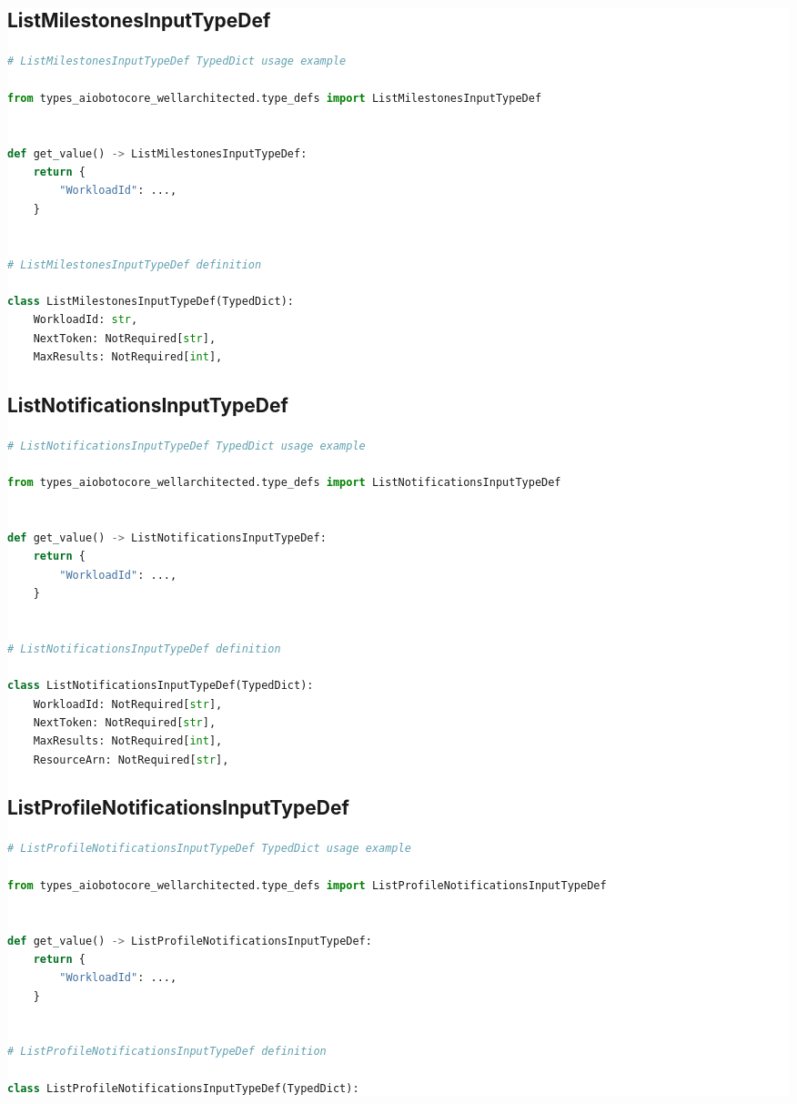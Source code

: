 ## ListMilestonesInputTypeDef

```python
# ListMilestonesInputTypeDef TypedDict usage example

from types_aiobotocore_wellarchitected.type_defs import ListMilestonesInputTypeDef


def get_value() -> ListMilestonesInputTypeDef:
    return {
        "WorkloadId": ...,
    }


# ListMilestonesInputTypeDef definition

class ListMilestonesInputTypeDef(TypedDict):
    WorkloadId: str,
    NextToken: NotRequired[str],
    MaxResults: NotRequired[int],
```


## ListNotificationsInputTypeDef

```python
# ListNotificationsInputTypeDef TypedDict usage example

from types_aiobotocore_wellarchitected.type_defs import ListNotificationsInputTypeDef


def get_value() -> ListNotificationsInputTypeDef:
    return {
        "WorkloadId": ...,
    }


# ListNotificationsInputTypeDef definition

class ListNotificationsInputTypeDef(TypedDict):
    WorkloadId: NotRequired[str],
    NextToken: NotRequired[str],
    MaxResults: NotRequired[int],
    ResourceArn: NotRequired[str],
```


## ListProfileNotificationsInputTypeDef

```python
# ListProfileNotificationsInputTypeDef TypedDict usage example

from types_aiobotocore_wellarchitected.type_defs import ListProfileNotificationsInputTypeDef


def get_value() -> ListProfileNotificationsInputTypeDef:
    return {
        "WorkloadId": ...,
    }


# ListProfileNotificationsInputTypeDef definition

class ListProfileNotificationsInputTypeDef(TypedDict):
```